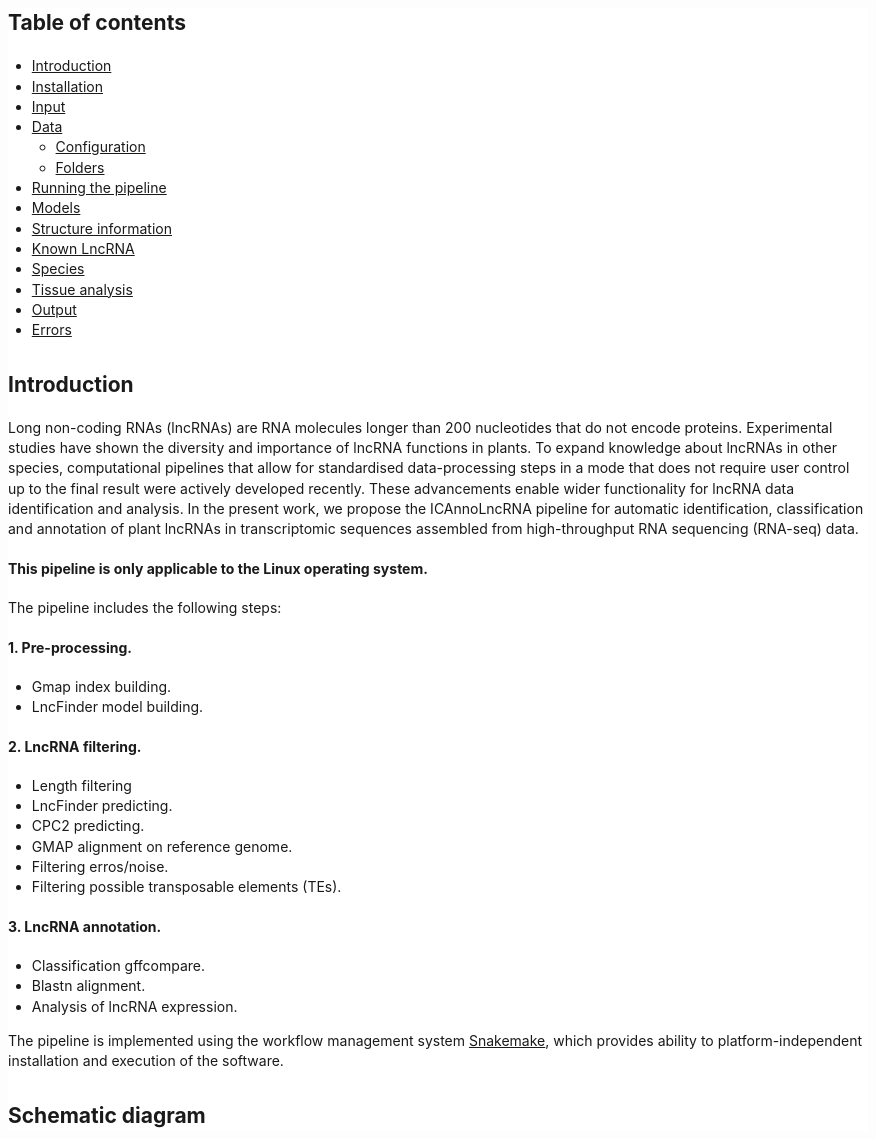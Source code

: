 ## Table of contents
* [Introduction](#introduction)
* [Installation](#installation)
* [Input](#input)
* [Data](#data)
  * [Configuration](#configuration-file)
  * [Folders](#folders)
* [Running the pipeline](#work-start)
* [Models](#models)
* [Structure information](#lncrna-structure-information)
* [Known LncRNA](#known-lncrna-for-database)
* [Species](#species)
* [Tissue analysis](#tissue-analysis)
* [Output](#output)
* [Errors](#errors)
## Introduction
Long non-coding RNAs (lncRNAs) are RNA molecules longer than 200 nucleotides that do not encode proteins. Experimental studies have shown the diversity and importance of lncRNA functions in plants. To expand knowledge about lncRNAs in other species, computational pipelines that allow for standardised data-processing steps in a mode that does not require user control up to the final result were actively developed recently. These advancements enable wider functionality for lncRNA data identification and analysis. In the present work, we propose the ICAnnoLncRNA pipeline for automatic identification, classification and annotation of plant lncRNAs in transcriptomic sequences assembled from high-throughput RNA sequencing (RNA-seq) data.

#### This pipeline is only applicable to the Linux operating system.

The pipeline includes the following steps: 
#### 1. Pre-processing.
+ Gmap index building.
+ LncFinder model building.
#### 2. LncRNA filtering.
+ Length filtering
+ LncFinder predicting.
+ CPC2 predicting.
+ GMAP alignment on reference genome.
+ Filtering erros/noise.
+ Filtering possible transposable elements (TEs).
#### 3. LncRNA annotation.
+ Classification gffcompare.
+ Blastn alignment.
+ Analysis of lncRNA expression.

The pipeline is implemented using the workflow management system [Snakemake](https://snakemake.readthedocs.io/en/stable/getting_started/installation.html), which provides ability to platform-independent installation and execution of the software.

## Schematic diagram